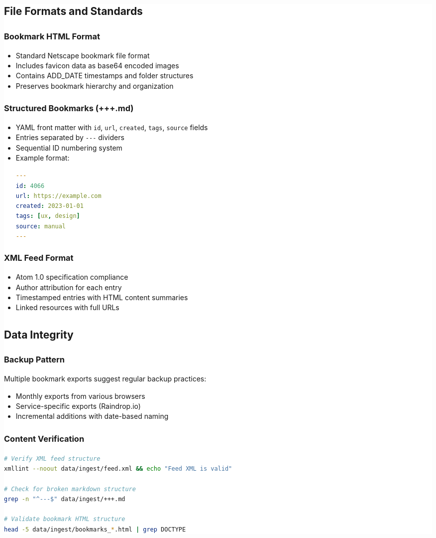 ## File Formats and Standards

### Bookmark HTML Format
- Standard Netscape bookmark file format
- Includes favicon data as base64 encoded images
- Contains ADD_DATE timestamps and folder structures
- Preserves bookmark hierarchy and organization

### Structured Bookmarks (+++.md)
- YAML front matter with `id`, `url`, `created`, `tags`, `source` fields
- Entries separated by `---` dividers
- Sequential ID numbering system
- Example format:
  ```yaml
  ---
  id: 4066
  url: https://example.com
  created: 2023-01-01
  tags: [ux, design]
  source: manual
  ---
  ```

### XML Feed Format
- Atom 1.0 specification compliance
- Author attribution for each entry
- Timestamped entries with HTML content summaries
- Linked resources with full URLs

## Data Integrity

### Backup Pattern
Multiple bookmark exports suggest regular backup practices:
- Monthly exports from various browsers
- Service-specific exports (Raindrop.io)
- Incremental additions with date-based naming

### Content Verification
```bash
# Verify XML feed structure
xmllint --noout data/ingest/feed.xml && echo "Feed XML is valid"

# Check for broken markdown structure
grep -n "^---$" data/ingest/+++.md

# Validate bookmark HTML structure
head -5 data/ingest/bookmarks_*.html | grep DOCTYPE
```
